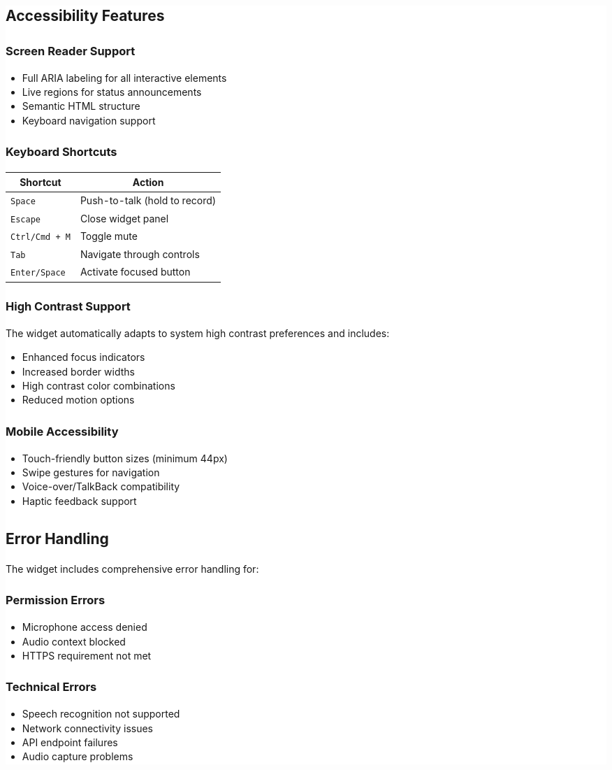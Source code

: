 ## Accessibility Features

### Screen Reader Support

- Full ARIA labeling for all interactive elements
- Live regions for status announcements
- Semantic HTML structure
- Keyboard navigation support

### Keyboard Shortcuts

| Shortcut | Action |
|----------|--------|
| `Space` | Push-to-talk (hold to record) |
| `Escape` | Close widget panel |
| `Ctrl/Cmd + M` | Toggle mute |
| `Tab` | Navigate through controls |
| `Enter/Space` | Activate focused button |

### High Contrast Support

The widget automatically adapts to system high contrast preferences and includes:

- Enhanced focus indicators
- Increased border widths
- High contrast color combinations
- Reduced motion options

### Mobile Accessibility

- Touch-friendly button sizes (minimum 44px)
- Swipe gestures for navigation
- Voice-over/TalkBack compatibility
- Haptic feedback support

## Error Handling

The widget includes comprehensive error handling for:

### Permission Errors
- Microphone access denied
- Audio context blocked
- HTTPS requirement not met

### Technical Errors
- Speech recognition not supported
- Network connectivity issues
- API endpoint failures
- Audio capture problems
